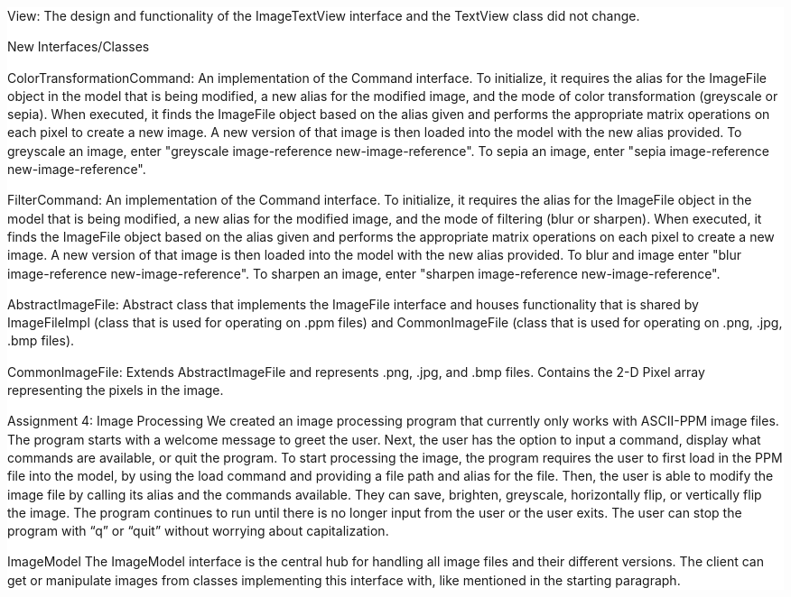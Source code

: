 View: The design and functionality of the ImageTextView interface and the TextView class did not change.


New Interfaces/Classes

ColorTransformationCommand: An implementation of the Command interface. To initialize, it requires the alias
for the ImageFile object in the model that is being modified, a new alias for the modified image, and the mode of
color transformation (greyscale or sepia). When executed, it finds the ImageFile object based on
the alias given and performs the appropriate matrix operations on each pixel to create a new image.
A new version of that image is then loaded into the model with the new alias provided. To greyscale an image,
enter "greyscale image-reference new-image-reference". To sepia an image, enter "sepia image-reference
new-image-reference".

FilterCommand: An implementation of the Command interface. To initialize, it requires the alias
for the ImageFile object in the model that is being modified, a new alias for the modified image,
and the mode of filtering (blur or sharpen). When executed, it finds the ImageFile object based on the
alias given and performs the appropriate matrix operations on each pixel to create a new image.
A new version of that image is then loaded into the model with the new alias provided. To blur and image
enter "blur image-reference new-image-reference". To sharpen an image, enter "sharpen image-reference
new-image-reference".

AbstractImageFile: Abstract class that implements the ImageFile interface and houses functionality
that is shared by ImageFileImpl (class that is used for operating on .ppm files) and CommonImageFile
(class that is used for operating on .png, .jpg, .bmp files).

CommonImageFile: Extends AbstractImageFile and represents .png, .jpg, and .bmp files. Contains
the 2-D Pixel array representing the pixels in the image.




Assignment 4: Image Processing
We created an image processing program that currently only works with ASCII-PPM image files.
The program starts with a welcome message to greet the user. Next, the user has the option to
input a command, display what commands are available, or quit the program. To start processing
the image, the program requires the user to first load in the PPM file into the model, by using
the load command and providing a file path and alias for the file. Then, the user is able to modify
the image file by calling its alias and the commands available. They can save, brighten, greyscale,
horizontally flip, or vertically flip the image. The program continues to run until there is no longer
input from the user or the user exits. The user can stop the program with “q” or “quit” without worrying
about capitalization.


ImageModel
The ImageModel interface is the central hub for handling all image files and their different
versions. The client can get or manipulate images from classes implementing this interface with,
like mentioned in the starting paragraph.
